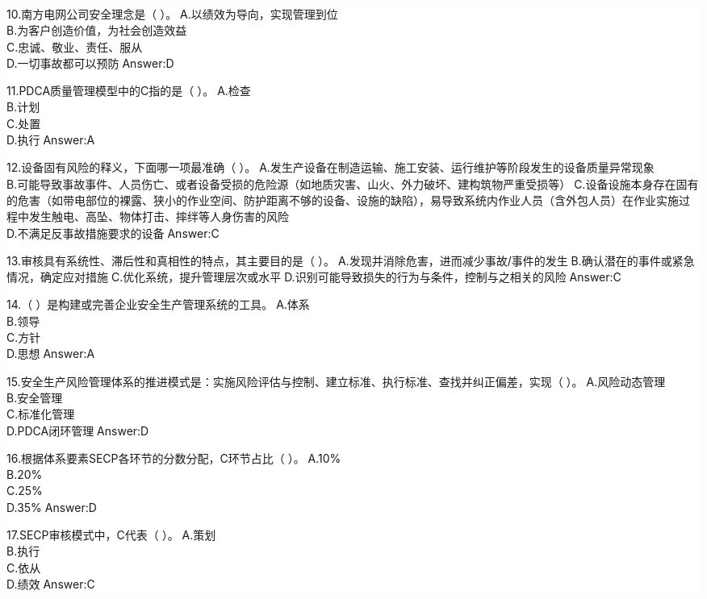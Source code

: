 10.南方电网公司安全理念是（   ）。
A.以绩效为导向，实现管理到位	  
B.为客户创造价值，为社会创造效益	
C.忠诚、敬业、责任、服从	
D.一切事故都可以预防
Answer:D

11.PDCA质量管理模型中的C指的是（   ）。
A.检查	     
B.计划	          
C.处置	           
D.执行
Answer:A

12.设备固有风险的释义，下面哪一项最准确（   ）。
A.发生产设备在制造运输、施工安装、运行维护等阶段发生的设备质量异常现象	
B.可能导致事故事件、人员伤亡、或者设备受损的危险源（如地质灾害、山火、外力破坏、建构筑物严重受损等）	
C.设备设施本身存在固有的危害（如带电部位的裸露、狭小的作业空间、防护距离不够的设备、设施的缺陷），易导致系统内作业人员（含外包人员）在作业实施过程中发生触电、高坠、物体打击、摔绊等人身伤害的风险	
D.不满足反事故措施要求的设备
Answer:C

13.审核具有系统性、滞后性和真相性的特点，其主要目的是（  ）。
A.发现并消除危害，进而减少事故/事件的发生
B.确认潜在的事件或紧急情况，确定应对措施
C.优化系统，提升管理层次或水平
D.识别可能导致损失的行为与条件，控制与之相关的风险
Answer:C 

14.（  ）是构建或完善企业安全生产管理系统的工具。
A.体系           
B.领导            
C.方针           
D.思想
Answer:A

15.安全生产风险管理体系的推进模式是：实施风险评估与控制、建立标准、执行标准、查找并纠正偏差，实现（ ）。
A.风险动态管理              
B.安全管理    
C.标准化管理                
D.PDCA闭环管理
Answer:D 

16.根据体系要素SECP各环节的分数分配，C环节占比（  ）。
A.10%            
B.20%          
C.25%             
D.35%
Answer:D

17.SECP审核模式中，C代表（  ）。
A.策划          
B.执行         
C.依从            
D.绩效
Answer:C
